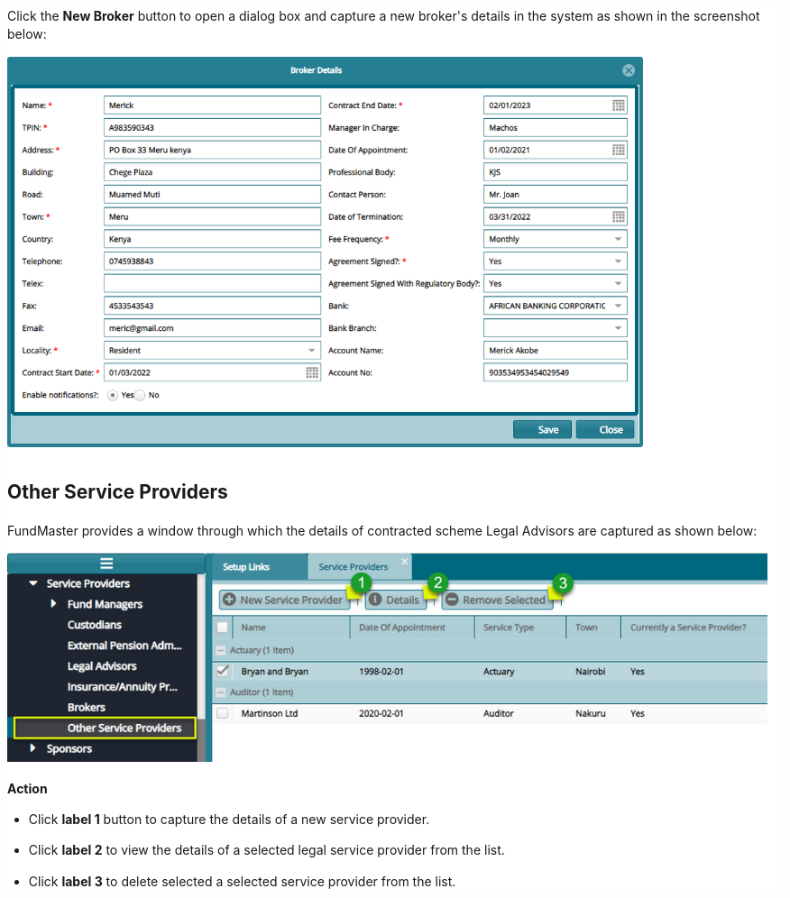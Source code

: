 
Click the **New Broker** button to open a dialog box and capture a new broker's details in the system as shown in the screenshot below:

<img  alt="new annuity" width="82%" height="auto"  class="center"  src="../media2/service-provider13.png">  


## Other Service Providers

FundMaster provides a window through which the details of contracted scheme Legal Advisors are captured as shown below:

<img  alt="new annuity" width="98%" height="auto"  class="center"  src="../media2/service-provider14.jpg">  


**Action**

-   Click **label 1** button to capture the details of a new service provider.

-   Click **label 2** to view the details of a selected legal service provider from the list.

-   Click **label 3** to delete selected a selected service provider from the list.
